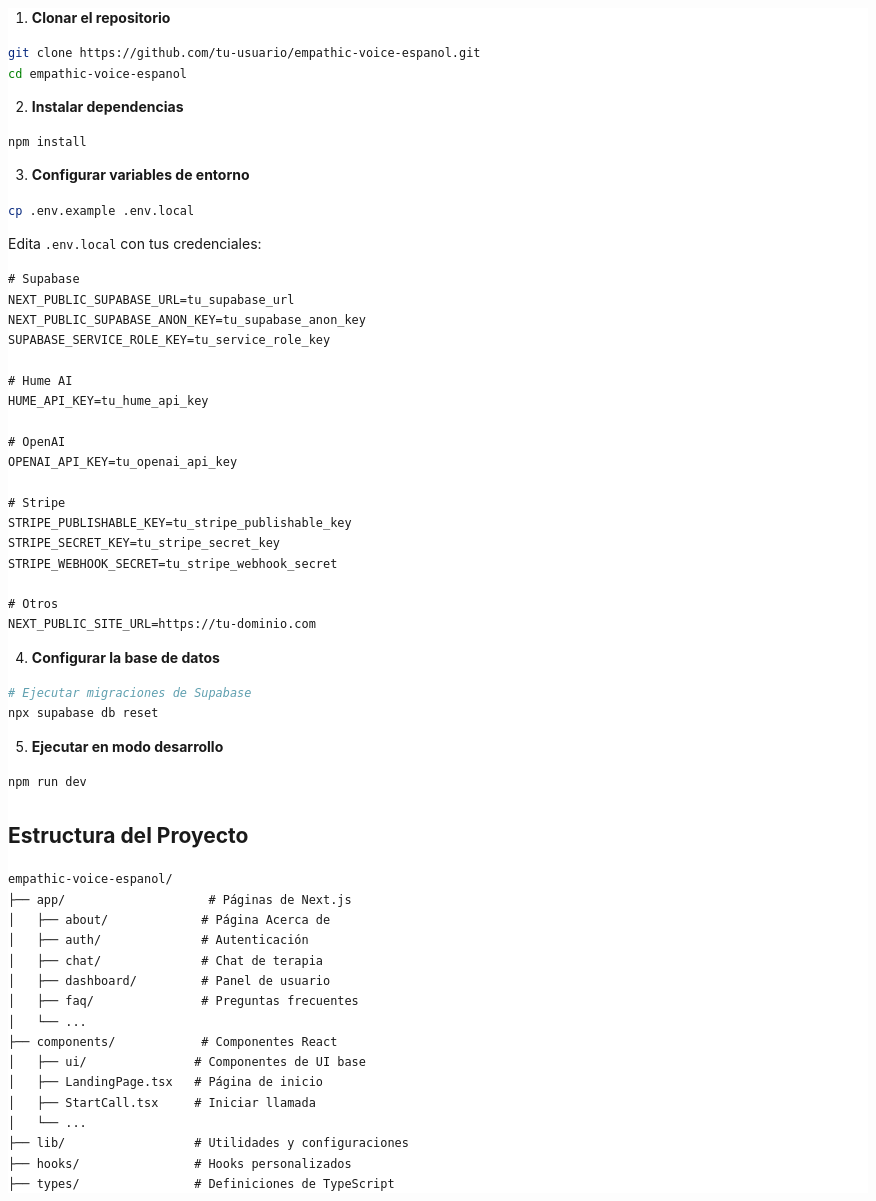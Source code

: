 1. **Clonar el repositorio**
```bash
git clone https://github.com/tu-usuario/empathic-voice-espanol.git
cd empathic-voice-espanol
```

2. **Instalar dependencias**
```bash
npm install
```

3. **Configurar variables de entorno**
```bash
cp .env.example .env.local
```

Edita `.env.local` con tus credenciales:
```env
# Supabase
NEXT_PUBLIC_SUPABASE_URL=tu_supabase_url
NEXT_PUBLIC_SUPABASE_ANON_KEY=tu_supabase_anon_key
SUPABASE_SERVICE_ROLE_KEY=tu_service_role_key

# Hume AI
HUME_API_KEY=tu_hume_api_key

# OpenAI
OPENAI_API_KEY=tu_openai_api_key

# Stripe
STRIPE_PUBLISHABLE_KEY=tu_stripe_publishable_key
STRIPE_SECRET_KEY=tu_stripe_secret_key
STRIPE_WEBHOOK_SECRET=tu_stripe_webhook_secret

# Otros
NEXT_PUBLIC_SITE_URL=https://tu-dominio.com
```

4. **Configurar la base de datos**
```bash
# Ejecutar migraciones de Supabase
npx supabase db reset
```

5. **Ejecutar en modo desarrollo**
```bash
npm run dev
```

## Estructura del Proyecto

```
empathic-voice-espanol/
├── app/                    # Páginas de Next.js
│   ├── about/             # Página Acerca de
│   ├── auth/              # Autenticación
│   ├── chat/              # Chat de terapia
│   ├── dashboard/         # Panel de usuario
│   ├── faq/               # Preguntas frecuentes
│   └── ...
├── components/            # Componentes React
│   ├── ui/               # Componentes de UI base
│   ├── LandingPage.tsx   # Página de inicio
│   ├── StartCall.tsx     # Iniciar llamada
│   └── ...
├── lib/                  # Utilidades y configuraciones
├── hooks/                # Hooks personalizados
├── types/                # Definiciones de TypeScript
```